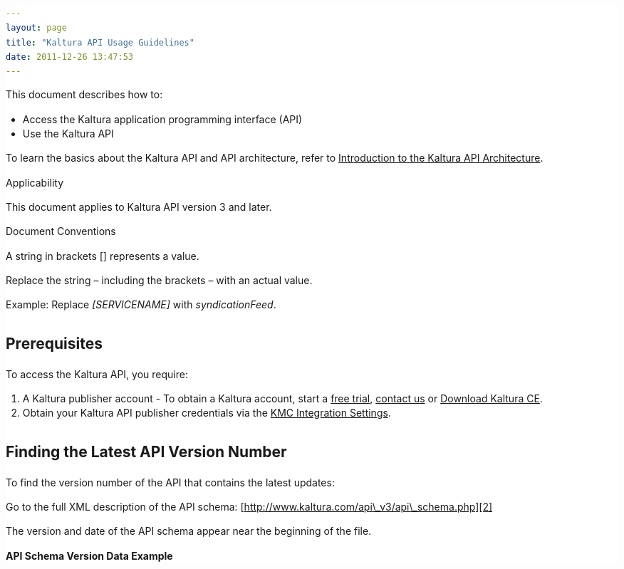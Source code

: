 ```yaml
---
layout: page
title: "Kaltura API Usage Guidelines"
date: 2011-12-26 13:47:53
---
```


This document describes how to:

*   Access the Kaltura application programming interface (API)
*   Use the Kaltura API

To learn the basics about the Kaltura API and API architecture, refer to [Introduction to the Kaltura API Architecture][1].

 [1]: http://knowledge.kaltura.com/introduction-kaltura-api-architecture

<p class="mce-heading-2">
  Applicability
</p>

This document applies to Kaltura API version 3 and later.

Document Conventions

A string in brackets [] represents a value.

Replace the string – including the brackets – with an actual value.

Example: Replace *[SERVICENAME]* with *syndicationFeed*.

<h2 class="mce-heading-2">
  Prerequisites
</h2>

To access the Kaltura API, you require:

1.  A Kaltura publisher account - To obtain a Kaltura account, start a <a href="http://corp.kaltura.com/free-trial" target="_blank">free trial</a>, <a href="http://corp.kaltura.com/company/contact-us" target="_blank">contact us</a> or <a href="http://www.kaltura.org/project/community_edition_video_platform" target="_blank">Download Kaltura CE</a>.
2.  Obtain your Kaltura API publisher credentials via the <a href="http://www.kaltura.com/index.php/kmc/kmc4#account|integration" target="_blank">KMC Integration Settings</a>. 

<h2 class="mce-heading-2">
  <a name="FindingtheLatestAPIVersionNumber"></a>Finding the Latest API Version Number
</h2>

<p class="Sub-Heading mce-note-graphic">
  To find the version number of the API that contains the latest updates:
</p>

Go to the full XML description of the API schema: [http://www.kaltura.com/api\_v3/api\_schema.php][2]

 [2]: http://www.kaltura.com/api_v3/api_schema.php

The version and date of the API schema appear near the beginning of the file.

<p class="Sub-Heading">
  <strong>API Schema Version Data Example</strong>
</p>


 [3]: http://www.kaltura.com/api_v3/testme/
 [4]: /using-kalturas-api-test-console-introduction
 [5]: http://www.kaltura.com/api_v3/testme/client-libs.php
 [6]: #FindingtheLatestAPIVersionNumber
 [7]: /adding-new-kaltura-api-client-library-generator
 [8]: /kalturas-api-authentication-and-security
 [9]: http://en.wikipedia.org/wiki/Gzip
 [10]: http://en.wikipedia.org/wiki/JSON
 [11]: #ErrorResponse
 [12]: http://www.kaltura.com/api_v3/?service=multirequest&action=null
